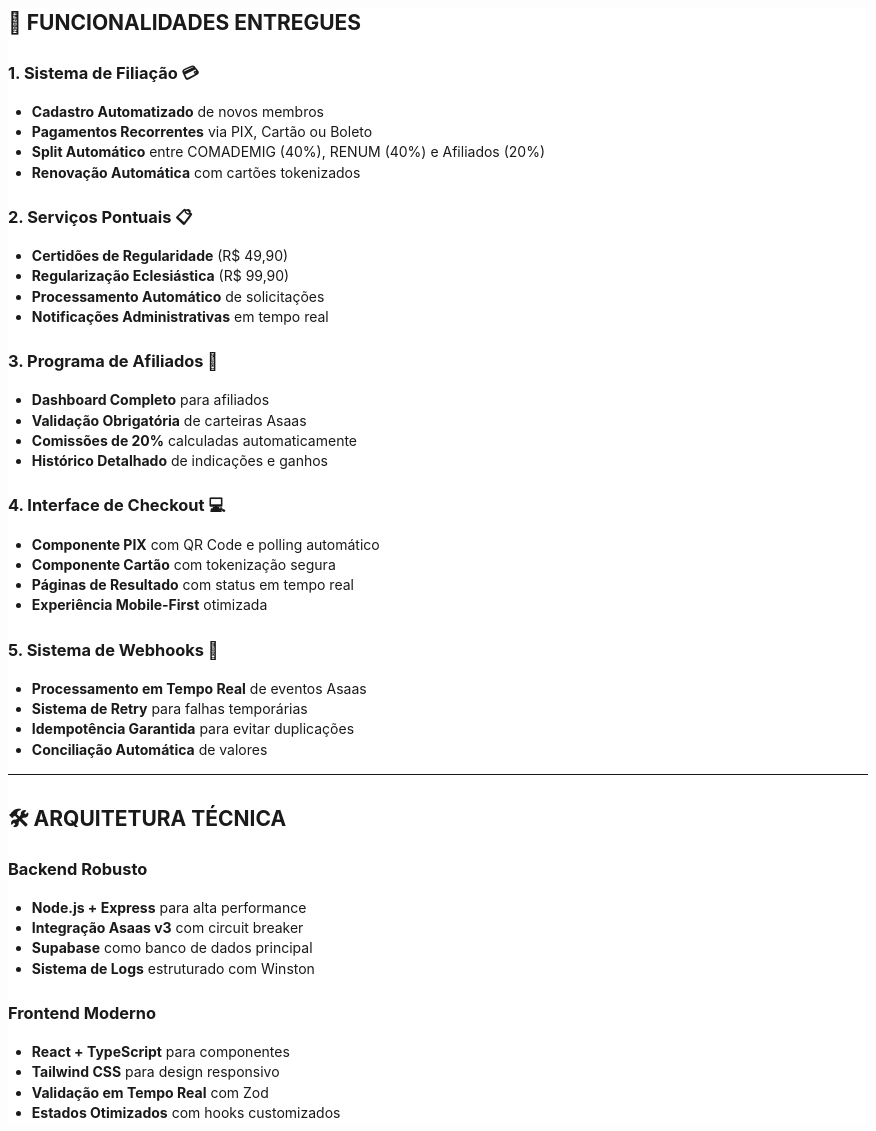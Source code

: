 
## 🚀 **FUNCIONALIDADES ENTREGUES**

### **1. Sistema de Filiação** 💳
- **Cadastro Automatizado** de novos membros
- **Pagamentos Recorrentes** via PIX, Cartão ou Boleto
- **Split Automático** entre COMADEMIG (40%), RENUM (40%) e Afiliados (20%)
- **Renovação Automática** com cartões tokenizados

### **2. Serviços Pontuais** 📋
- **Certidões de Regularidade** (R$ 49,90)
- **Regularização Eclesiástica** (R$ 99,90)
- **Processamento Automático** de solicitações
- **Notificações Administrativas** em tempo real

### **3. Programa de Afiliados** 🤝
- **Dashboard Completo** para afiliados
- **Validação Obrigatória** de carteiras Asaas
- **Comissões de 20%** calculadas automaticamente
- **Histórico Detalhado** de indicações e ganhos

### **4. Interface de Checkout** 💻
- **Componente PIX** com QR Code e polling automático
- **Componente Cartão** com tokenização segura
- **Páginas de Resultado** com status em tempo real
- **Experiência Mobile-First** otimizada

### **5. Sistema de Webhooks** 🔄
- **Processamento em Tempo Real** de eventos Asaas
- **Sistema de Retry** para falhas temporárias
- **Idempotência Garantida** para evitar duplicações
- **Conciliação Automática** de valores

---

## 🛠️ **ARQUITETURA TÉCNICA**

### **Backend Robusto**
- **Node.js + Express** para alta performance
- **Integração Asaas v3** com circuit breaker
- **Supabase** como banco de dados principal
- **Sistema de Logs** estruturado com Winston

### **Frontend Moderno**
- **React + TypeScript** para componentes
- **Tailwind CSS** para design responsivo
- **Validação em Tempo Real** com Zod
- **Estados Otimizados** com hooks customizados
